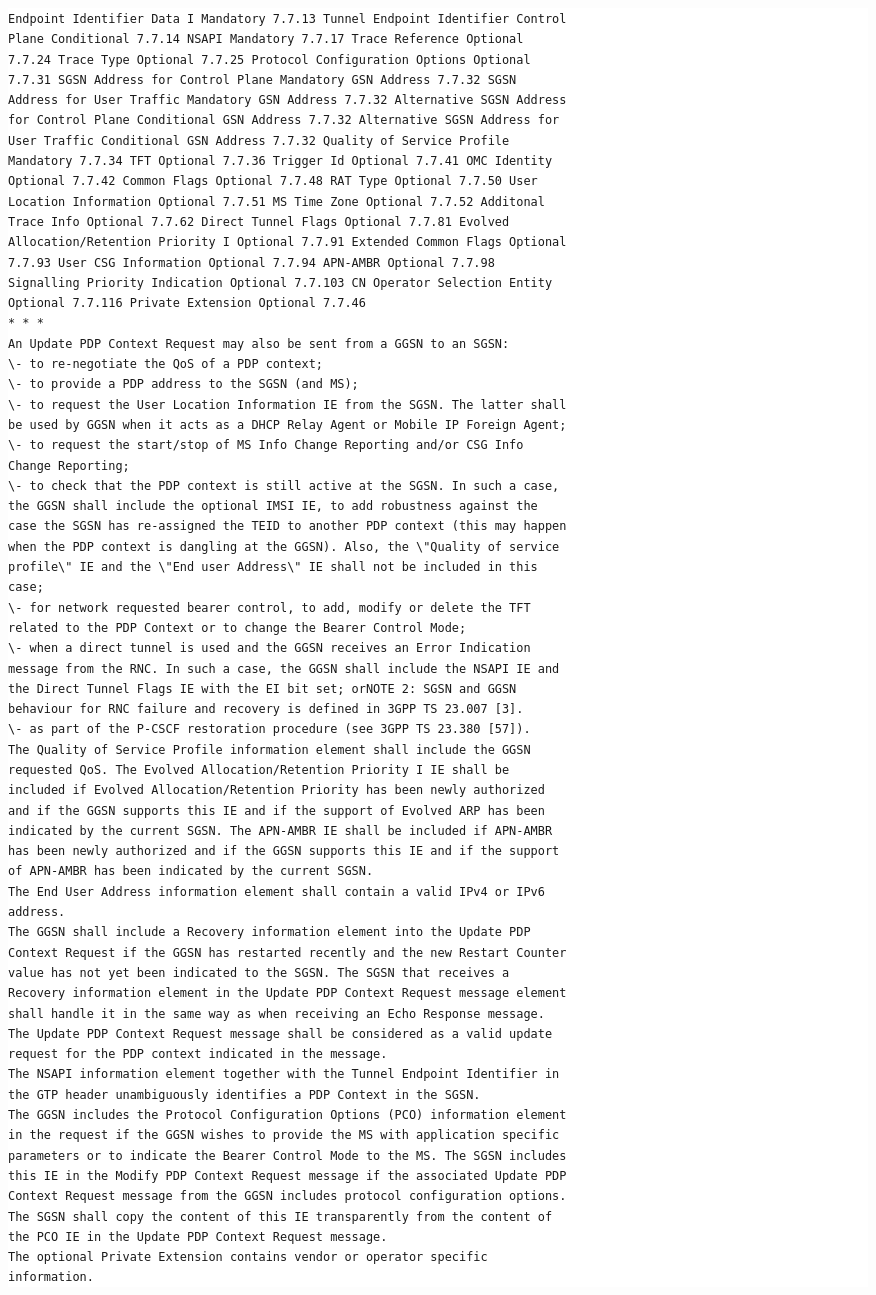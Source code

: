 ```{=html}
Endpoint Identifier Data I Mandatory 7.7.13 Tunnel Endpoint Identifier Control
Plane Conditional 7.7.14 NSAPI Mandatory 7.7.17 Trace Reference Optional
7.7.24 Trace Type Optional 7.7.25 Protocol Configuration Options Optional
7.7.31 SGSN Address for Control Plane Mandatory GSN Address 7.7.32 SGSN
Address for User Traffic Mandatory GSN Address 7.7.32 Alternative SGSN Address
for Control Plane Conditional GSN Address 7.7.32 Alternative SGSN Address for
User Traffic Conditional GSN Address 7.7.32 Quality of Service Profile
Mandatory 7.7.34 TFT Optional 7.7.36 Trigger Id Optional 7.7.41 OMC Identity
Optional 7.7.42 Common Flags Optional 7.7.48 RAT Type Optional 7.7.50 User
Location Information Optional 7.7.51 MS Time Zone Optional 7.7.52 Additonal
Trace Info Optional 7.7.62 Direct Tunnel Flags Optional 7.7.81 Evolved
Allocation/Retention Priority I Optional 7.7.91 Extended Common Flags Optional
7.7.93 User CSG Information Optional 7.7.94 APN-AMBR Optional 7.7.98
Signalling Priority Indication Optional 7.7.103 CN Operator Selection Entity
Optional 7.7.116 Private Extension Optional 7.7.46
* * *
An Update PDP Context Request may also be sent from a GGSN to an SGSN:
\- to re-negotiate the QoS of a PDP context;
\- to provide a PDP address to the SGSN (and MS);
\- to request the User Location Information IE from the SGSN. The latter shall
be used by GGSN when it acts as a DHCP Relay Agent or Mobile IP Foreign Agent;
\- to request the start/stop of MS Info Change Reporting and/or CSG Info
Change Reporting;
\- to check that the PDP context is still active at the SGSN. In such a case,
the GGSN shall include the optional IMSI IE, to add robustness against the
case the SGSN has re-assigned the TEID to another PDP context (this may happen
when the PDP context is dangling at the GGSN). Also, the \"Quality of service
profile\" IE and the \"End user Address\" IE shall not be included in this
case;
\- for network requested bearer control, to add, modify or delete the TFT
related to the PDP Context or to change the Bearer Control Mode;
\- when a direct tunnel is used and the GGSN receives an Error Indication
message from the RNC. In such a case, the GGSN shall include the NSAPI IE and
the Direct Tunnel Flags IE with the EI bit set; orNOTE 2: SGSN and GGSN
behaviour for RNC failure and recovery is defined in 3GPP TS 23.007 [3].
\- as part of the P-CSCF restoration procedure (see 3GPP TS 23.380 [57]).
The Quality of Service Profile information element shall include the GGSN
requested QoS. The Evolved Allocation/Retention Priority I IE shall be
included if Evolved Allocation/Retention Priority has been newly authorized
and if the GGSN supports this IE and if the support of Evolved ARP has been
indicated by the current SGSN. The APN-AMBR IE shall be included if APN-AMBR
has been newly authorized and if the GGSN supports this IE and if the support
of APN-AMBR has been indicated by the current SGSN.
The End User Address information element shall contain a valid IPv4 or IPv6
address.
The GGSN shall include a Recovery information element into the Update PDP
Context Request if the GGSN has restarted recently and the new Restart Counter
value has not yet been indicated to the SGSN. The SGSN that receives a
Recovery information element in the Update PDP Context Request message element
shall handle it in the same way as when receiving an Echo Response message.
The Update PDP Context Request message shall be considered as a valid update
request for the PDP context indicated in the message.
The NSAPI information element together with the Tunnel Endpoint Identifier in
the GTP header unambiguously identifies a PDP Context in the SGSN.
The GGSN includes the Protocol Configuration Options (PCO) information element
in the request if the GGSN wishes to provide the MS with application specific
parameters or to indicate the Bearer Control Mode to the MS. The SGSN includes
this IE in the Modify PDP Context Request message if the associated Update PDP
Context Request message from the GGSN includes protocol configuration options.
The SGSN shall copy the content of this IE transparently from the content of
the PCO IE in the Update PDP Context Request message.
The optional Private Extension contains vendor or operator specific
information.
```